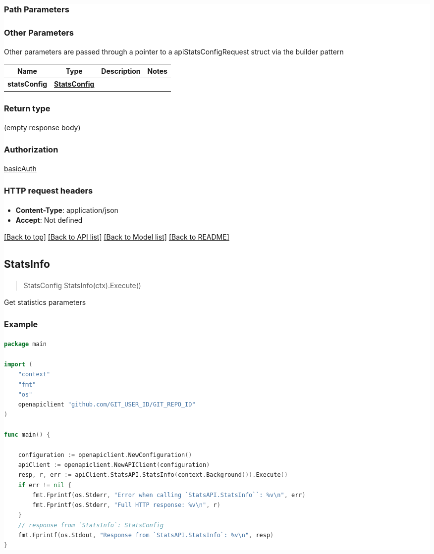 ### Path Parameters



### Other Parameters

Other parameters are passed through a pointer to a apiStatsConfigRequest struct via the builder pattern


Name | Type | Description  | Notes
------------- | ------------- | ------------- | -------------
 **statsConfig** | [**StatsConfig**](StatsConfig.md) |  | 

### Return type

 (empty response body)

### Authorization

[basicAuth](../README.md#basicAuth)

### HTTP request headers

- **Content-Type**: application/json
- **Accept**: Not defined

[[Back to top]](#) [[Back to API list]](../README.md#documentation-for-api-endpoints)
[[Back to Model list]](../README.md#documentation-for-models)
[[Back to README]](../README.md)


## StatsInfo

> StatsConfig StatsInfo(ctx).Execute()

Get statistics parameters



### Example

```go
package main

import (
	"context"
	"fmt"
	"os"
	openapiclient "github.com/GIT_USER_ID/GIT_REPO_ID"
)

func main() {

	configuration := openapiclient.NewConfiguration()
	apiClient := openapiclient.NewAPIClient(configuration)
	resp, r, err := apiClient.StatsAPI.StatsInfo(context.Background()).Execute()
	if err != nil {
		fmt.Fprintf(os.Stderr, "Error when calling `StatsAPI.StatsInfo``: %v\n", err)
		fmt.Fprintf(os.Stderr, "Full HTTP response: %v\n", r)
	}
	// response from `StatsInfo`: StatsConfig
	fmt.Fprintf(os.Stdout, "Response from `StatsAPI.StatsInfo`: %v\n", resp)
}
```
